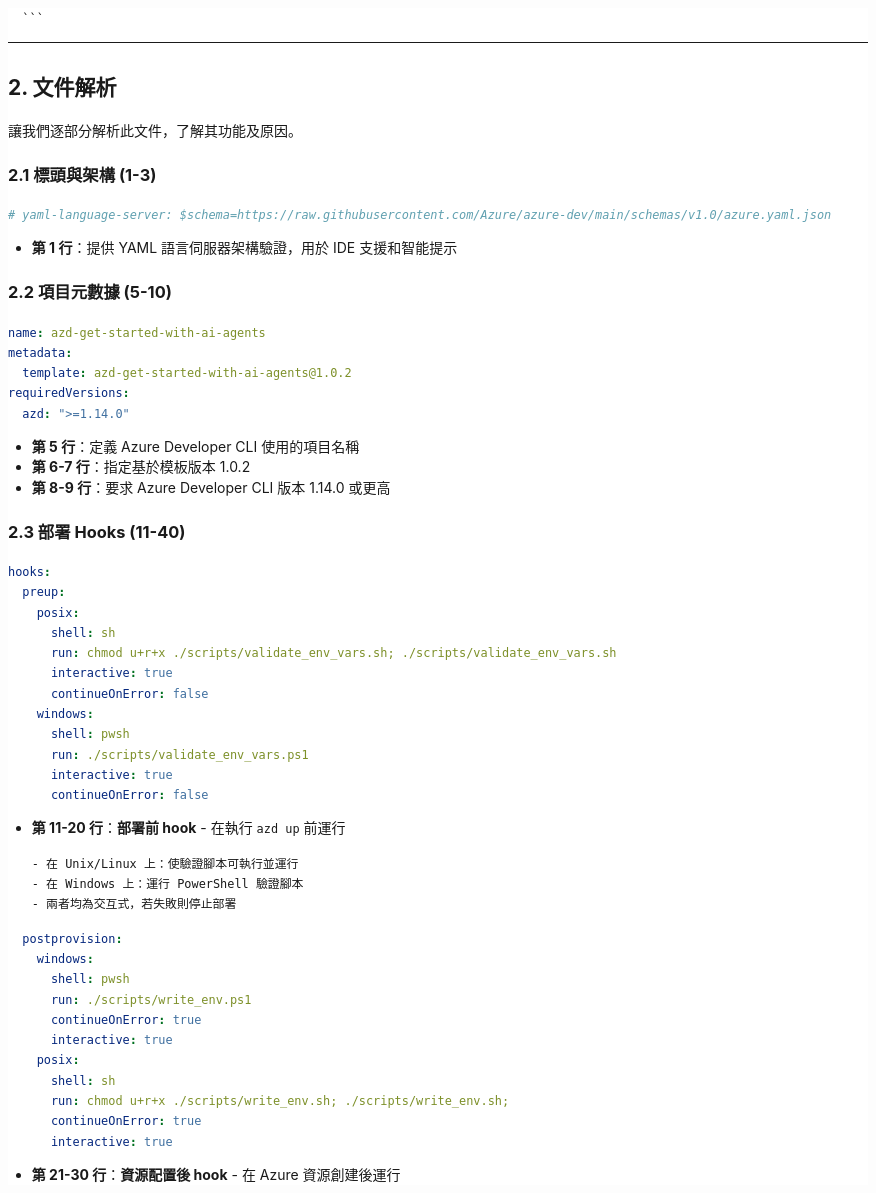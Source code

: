       ```

---

## 2. 文件解析

讓我們逐部分解析此文件，了解其功能及原因。

### 2.1 **標頭與架構 (1-3)**

```yaml title="" linenums="0"
# yaml-language-server: $schema=https://raw.githubusercontent.com/Azure/azure-dev/main/schemas/v1.0/azure.yaml.json
```

- **第 1 行**：提供 YAML 語言伺服器架構驗證，用於 IDE 支援和智能提示

### 2.2 項目元數據 (5-10)

```yaml title="" linenums="0"
name: azd-get-started-with-ai-agents
metadata:
  template: azd-get-started-with-ai-agents@1.0.2
requiredVersions:
  azd: ">=1.14.0"
```

- **第 5 行**：定義 Azure Developer CLI 使用的項目名稱
- **第 6-7 行**：指定基於模板版本 1.0.2
- **第 8-9 行**：要求 Azure Developer CLI 版本 1.14.0 或更高

### 2.3 部署 Hooks (11-40)

```yaml title="" linenums="0"
hooks:
  preup:
    posix:
      shell: sh
      run: chmod u+r+x ./scripts/validate_env_vars.sh; ./scripts/validate_env_vars.sh
      interactive: true
      continueOnError: false
    windows:
      shell: pwsh
      run: ./scripts/validate_env_vars.ps1
      interactive: true
      continueOnError: false      
```

- **第 11-20 行**：**部署前 hook** - 在執行 `azd up` 前運行

      - 在 Unix/Linux 上：使驗證腳本可執行並運行
      - 在 Windows 上：運行 PowerShell 驗證腳本
      - 兩者均為交互式，若失敗則停止部署

```yaml  title="" linenums="0"
  postprovision:
    windows:
      shell: pwsh
      run: ./scripts/write_env.ps1
      continueOnError: true
      interactive: true
    posix:
      shell: sh
      run: chmod u+r+x ./scripts/write_env.sh; ./scripts/write_env.sh;
      continueOnError: true
      interactive: true
```
- **第 21-30 行**：**資源配置後 hook** - 在 Azure 資源創建後運行